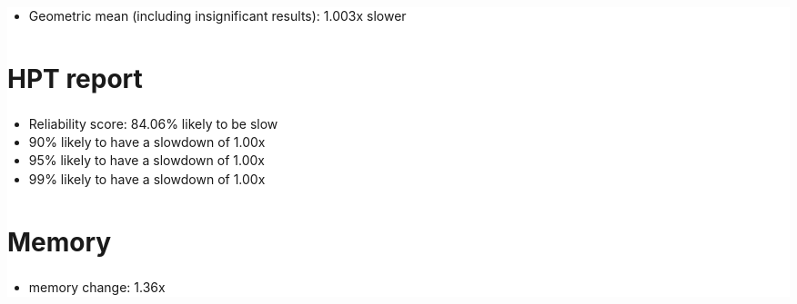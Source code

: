 - Geometric mean (including insignificant results): 1.003x slower

# HPT report

- Reliability score: 84.06% likely to be slow
- 90% likely to have a slowdown of 1.00x
- 95% likely to have a slowdown of 1.00x
- 99% likely to have a slowdown of 1.00x

# Memory
- memory change: 1.36x